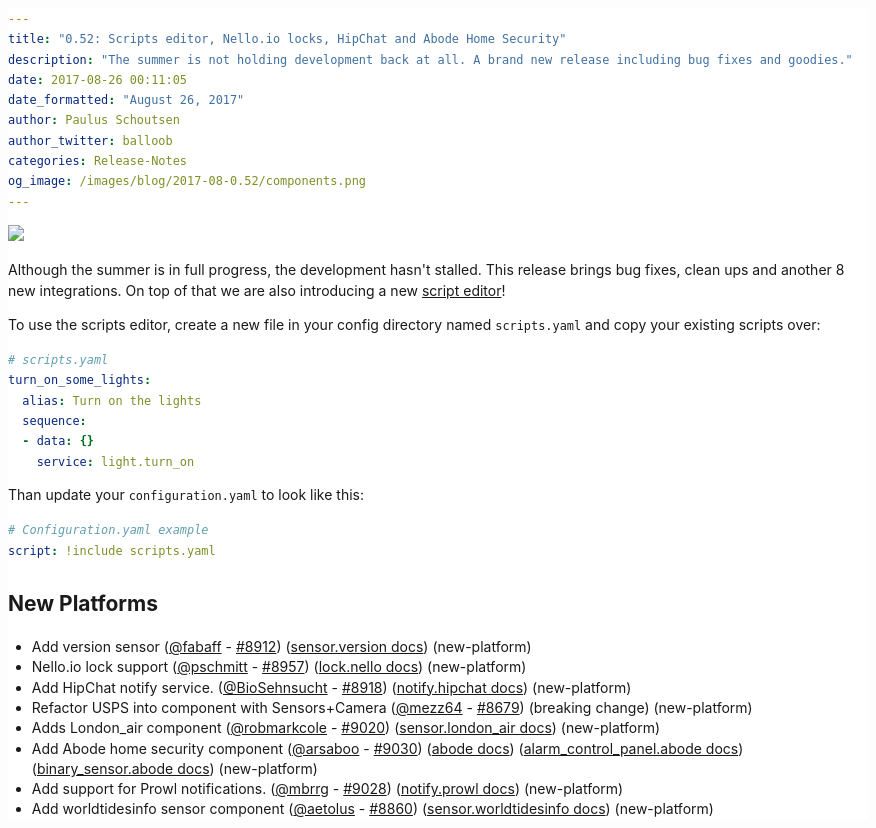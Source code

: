 ```yaml
---
title: "0.52: Scripts editor, Nello.io locks, HipChat and Abode Home Security"
description: "The summer is not holding development back at all. A brand new release including bug fixes and goodies."
date: 2017-08-26 00:11:05
date_formatted: "August 26, 2017"
author: Paulus Schoutsen
author_twitter: balloob
categories: Release-Notes
og_image: /images/blog/2017-08-0.52/components.png
---
```


<a href='/components/#version/0.52'><img src='/images/blog/2017-08-0.52/components.png' style='border: 0;box-shadow: none;'></a>

Although the summer is in full progress, the development hasn't stalled. This release brings bug fixes, clean ups and another 8 new integrations. On top of that we are also introducing a new [script editor](/docs/scripts/editor/)!

To use the scripts editor, create a new file in your config directory named `scripts.yaml` and copy your existing scripts over:

```yaml
# scripts.yaml
turn_on_some_lights:
  alias: Turn on the lights
  sequence:
  - data: {}
    service: light.turn_on
```

 Than update your `configuration.yaml` to look like this:

```yaml
# Configuration.yaml example
script: !include scripts.yaml
```

<div class='videoWrapper'>
<iframe src="https://www.youtube.com/embed/_Rntpcj1CGA" frameborder="0" allowfullscreen></iframe>
</div>

## New Platforms

- Add version sensor ([@fabaff] - [#8912]) ([sensor.version docs]) (new-platform)
- Nello.io lock support ([@pschmitt] - [#8957]) ([lock.nello docs]) (new-platform)
- Add HipChat notify service. ([@BioSehnsucht] - [#8918]) ([notify.hipchat docs]) (new-platform)
- Refactor USPS into component with Sensors+Camera ([@mezz64] - [#8679]) (breaking change) (new-platform)
- Adds London_air component ([@robmarkcole] - [#9020]) ([sensor.london_air docs]) (new-platform)
- Add Abode home security component ([@arsaboo] - [#9030]) ([abode docs]) ([alarm_control_panel.abode docs]) ([binary_sensor.abode docs]) (new-platform)
- Add support for Prowl notifications. ([@mbrrg] - [#9028]) ([notify.prowl docs]) (new-platform)
- Add worldtidesinfo sensor component ([@aetolus] - [#8860]) ([sensor.worldtidesinfo docs]) (new-platform)


[#8402]: https://github.com/home-assistant/home-assistant/pull/8402
[#8580]: https://github.com/home-assistant/home-assistant/pull/8580
[#8614]: https://github.com/home-assistant/home-assistant/pull/8614
[#8679]: https://github.com/home-assistant/home-assistant/pull/8679
[#8780]: https://github.com/home-assistant/home-assistant/pull/8780
[#8824]: https://github.com/home-assistant/home-assistant/pull/8824
[#8860]: https://github.com/home-assistant/home-assistant/pull/8860
[#8897]: https://github.com/home-assistant/home-assistant/pull/8897
[#8905]: https://github.com/home-assistant/home-assistant/pull/8905
[#8912]: https://github.com/home-assistant/home-assistant/pull/8912
[#8918]: https://github.com/home-assistant/home-assistant/pull/8918
[#8920]: https://github.com/home-assistant/home-assistant/pull/8920
[#8934]: https://github.com/home-assistant/home-assistant/pull/8934
[#8936]: https://github.com/home-assistant/home-assistant/pull/8936
[#8952]: https://github.com/home-assistant/home-assistant/pull/8952
[#8953]: https://github.com/home-assistant/home-assistant/pull/8953
[#8957]: https://github.com/home-assistant/home-assistant/pull/8957
[#8962]: https://github.com/home-assistant/home-assistant/pull/8962
[#8971]: https://github.com/home-assistant/home-assistant/pull/8971
[#8981]: https://github.com/home-assistant/home-assistant/pull/8981
[#8986]: https://github.com/home-assistant/home-assistant/pull/8986
[#8988]: https://github.com/home-assistant/home-assistant/pull/8988
[#8989]: https://github.com/home-assistant/home-assistant/pull/8989
[#8993]: https://github.com/home-assistant/home-assistant/pull/8993
[#9002]: https://github.com/home-assistant/home-assistant/pull/9002
[#9004]: https://github.com/home-assistant/home-assistant/pull/9004
[#9006]: https://github.com/home-assistant/home-assistant/pull/9006
[#9011]: https://github.com/home-assistant/home-assistant/pull/9011
[#9014]: https://github.com/home-assistant/home-assistant/pull/9014
[#9019]: https://github.com/home-assistant/home-assistant/pull/9019
[#9020]: https://github.com/home-assistant/home-assistant/pull/9020
[#9024]: https://github.com/home-assistant/home-assistant/pull/9024
[#9028]: https://github.com/home-assistant/home-assistant/pull/9028
[#9029]: https://github.com/home-assistant/home-assistant/pull/9029
[#9030]: https://github.com/home-assistant/home-assistant/pull/9030
[#9031]: https://github.com/home-assistant/home-assistant/pull/9031
[#9032]: https://github.com/home-assistant/home-assistant/pull/9032
[#9035]: https://github.com/home-assistant/home-assistant/pull/9035
[#9039]: https://github.com/home-assistant/home-assistant/pull/9039
[#9040]: https://github.com/home-assistant/home-assistant/pull/9040
[#9041]: https://github.com/home-assistant/home-assistant/pull/9041
[#9042]: https://github.com/home-assistant/home-assistant/pull/9042
[#9044]: https://github.com/home-assistant/home-assistant/pull/9044
[#9045]: https://github.com/home-assistant/home-assistant/pull/9045
[#9046]: https://github.com/home-assistant/home-assistant/pull/9046
[#9054]: https://github.com/home-assistant/home-assistant/pull/9054
[#9059]: https://github.com/home-assistant/home-assistant/pull/9059
[#9060]: https://github.com/home-assistant/home-assistant/pull/9060
[#9062]: https://github.com/home-assistant/home-assistant/pull/9062
[#9064]: https://github.com/home-assistant/home-assistant/pull/9064
[#9065]: https://github.com/home-assistant/home-assistant/pull/9065
[#9068]: https://github.com/home-assistant/home-assistant/pull/9068
[#9069]: https://github.com/home-assistant/home-assistant/pull/9069
[#9070]: https://github.com/home-assistant/home-assistant/pull/9070
[#9072]: https://github.com/home-assistant/home-assistant/pull/9072
[#9074]: https://github.com/home-assistant/home-assistant/pull/9074
[#9077]: https://github.com/home-assistant/home-assistant/pull/9077
[#9078]: https://github.com/home-assistant/home-assistant/pull/9078
[#9079]: https://github.com/home-assistant/home-assistant/pull/9079
[#9080]: https://github.com/home-assistant/home-assistant/pull/9080
[#9081]: https://github.com/home-assistant/home-assistant/pull/9081
[#9082]: https://github.com/home-assistant/home-assistant/pull/9082
[#9085]: https://github.com/home-assistant/home-assistant/pull/9085
[#9086]: https://github.com/home-assistant/home-assistant/pull/9086
[#9088]: https://github.com/home-assistant/home-assistant/pull/9088
[#9089]: https://github.com/home-assistant/home-assistant/pull/9089
[#9091]: https://github.com/home-assistant/home-assistant/pull/9091
[#9093]: https://github.com/home-assistant/home-assistant/pull/9093
[#9099]: https://github.com/home-assistant/home-assistant/pull/9099
[#9100]: https://github.com/home-assistant/home-assistant/pull/9100
[#9101]: https://github.com/home-assistant/home-assistant/pull/9101
[#9104]: https://github.com/home-assistant/home-assistant/pull/9104
[#9111]: https://github.com/home-assistant/home-assistant/pull/9111
[#9122]: https://github.com/home-assistant/home-assistant/pull/9122
[#9125]: https://github.com/home-assistant/home-assistant/pull/9125
[#9126]: https://github.com/home-assistant/home-assistant/pull/9126
[#9127]: https://github.com/home-assistant/home-assistant/pull/9127
[@max-te]: https://github.com/max-te
[@BioSehnsucht]: https://github.com/BioSehnsucht
[@Cinntax]: https://github.com/Cinntax
[@LaStrada]: https://github.com/LaStrada
[@MartinHjelmare]: https://github.com/MartinHjelmare
[@MungoRae]: https://github.com/MungoRae
[@PhracturedBlue]: https://github.com/PhracturedBlue
[@StevenLooman]: https://github.com/StevenLooman
[@Tommatheussen]: https://github.com/Tommatheussen
[@aetolus]: https://github.com/aetolus
[@amelchio]: https://github.com/amelchio
[@armills]: https://github.com/armills
[@arsaboo]: https://github.com/arsaboo
[@bachya]: https://github.com/bachya
[@balloob]: https://github.com/balloob
[@boojew]: https://github.com/boojew
[@celeroll]: https://github.com/celeroll
[@danielhiversen]: https://github.com/danielhiversen
[@danieljkemp]: https://github.com/danieljkemp
[@fabaff]: https://github.com/fabaff
[@fanaticDavid]: https://github.com/fanaticDavid
[@groth-its]: https://github.com/groth-its
[@happyleavesaoc]: https://github.com/happyleavesaoc
[@iamjackg]: https://github.com/iamjackg
[@janLo]: https://github.com/janLo
[@jeroenterheerdt]: https://github.com/jeroenterheerdt
[@kabongsteve]: https://github.com/kabongsteve
[@karlkar]: https://github.com/karlkar
[@lekobob]: https://github.com/lekobob
[@mbrrg]: https://github.com/mbrrg
[@mezz64]: https://github.com/mezz64
[@michaelarnauts]: https://github.com/michaelarnauts
[@hertg]: https://github.com/hertg
[@mjj4791]: https://github.com/mjj4791
[@molobrakos]: https://github.com/molobrakos
[@nkgilley]: https://github.com/nkgilley
[@pschmitt]: https://github.com/pschmitt
[@pvizeli]: https://github.com/pvizeli
[@robmarkcole]: https://github.com/robmarkcole
[@rytilahti]: https://github.com/rytilahti
[@schmittx]: https://github.com/schmittx
[@soldag]: https://github.com/soldag
[@syssi]: https://github.com/syssi
[@teharris1]: https://github.com/teharris1
[@timstanley1985]: https://github.com/timstanley1985
[@tlyakhov]: https://github.com/tlyakhov
[@w1ll1am23]: https://github.com/w1ll1am23
[abode docs]: /components/abode/
[alarm_control_panel docs]: /components/alarm_control_panel/
[alarm_control_panel.abode docs]: /components/alarm_control_panel.abode/
[alarm_control_panel.egardia docs]: /components/alarm_control_panel.egardia/
[alarm_control_panel.simplisafe docs]: /components/alarm_control_panel.simplisafe/
[alarm_control_panel.totalconnect docs]: /components/alarm_control_panel.totalconnect/
[binary_sensor.abode docs]: /components/binary_sensor.abode/
[binary_sensor.mysensors docs]: /components/binary_sensor.mysensors/
[binary_sensor.workday docs]: /components/binary_sensor.workday/
[climate.mysensors docs]: /components/climate.mysensors/
[config docs]: /components/config/
[configurator docs]: /components/configurator/
[cover.mysensors docs]: /components/cover.mysensors/
[cover.template docs]: /components/cover.template/
[device_tracker.automatic docs]: /components/device_tracker.automatic/
[device_tracker.mysensors docs]: /components/device_tracker.mysensors/
[ecobee docs]: /components/ecobee/
[emulated_hue.upnp docs]: /components/emulated_hue.upnp/
[envisalink docs]: /components/envisalink/
[fan.isy994 docs]: /components/fan.isy994/
[image_processing.dlib_face_detect docs]: /components/image_processing.dlib_face_detect/
[image_processing.dlib_face_identify docs]: /components/image_processing.dlib_face_identify/
[insteon_plm docs]: /components/insteon_plm/
[light.decora_wifi docs]: /components/light.decora_wifi/
[light.flux_led docs]: /components/light.flux_led/
[light.hue docs]: /components/light.hue/
[light.lifx docs]: /components/light.lifx/
[light.mysensors docs]: /components/light.mysensors/
[light.rpi_gpio_pwm docs]: /components/light.rpi_gpio_pwm/
[light.tplink docs]: /components/light.tplink/
[light.yeelight docs]: /components/light.yeelight/
[lock.nello docs]: /components/lock.nello/
[media_extractor docs]: /components/media_extractor/
[media_player.mpd docs]: /components/media_player.mpd/
[media_player.onkyo docs]: /components/media_player.onkyo/
[media_player.snapcast docs]: /components/media_player.snapcast/
[media_player.spotify docs]: /components/media_player.spotify/
[media_player.squeezebox docs]: /components/media_player.squeezebox/
[media_player.webostv docs]: /components/media_player.webostv/
[mysensors docs]: /components/mysensors/
[notify.discord docs]: /components/notify.discord/
[notify.hipchat docs]: /components/notify.hipchat/
[notify.mysensors docs]: /components/notify.mysensors/
[notify.prowl docs]: /components/notify.prowl/
[notify.pushbullet docs]: /components/notify.pushbullet/
[notify.pushover docs]: /components/notify.pushover/
[notify.sendgrid docs]: /components/notify.sendgrid/
[notify.slack docs]: /components/notify.slack/
[octoprint docs]: /components/octoprint/
[prometheus docs]: /components/prometheus/
[script docs]: /components/script/
[sensor.buienradar docs]: /components/sensor.buienradar/
[sensor.cert_expiry docs]: /components/sensor.cert_expiry/
[sensor.eliqonline docs]: /components/sensor.eliqonline/
[sensor.fitbit docs]: /components/sensor.fitbit/
[sensor.fritzbox_callmonitor docs]: /components/sensor.fritzbox_callmonitor/
[sensor.geizhals docs]: /components/sensor.geizhals/
[sensor.ios docs]: /components/sensor.ios/
[sensor.london_air docs]: /components/sensor.london_air/
[sensor.mysensors docs]: /components/sensor.mysensors/
[sensor.netdata docs]: /components/sensor.netdata/
[sensor.octoprint docs]: /components/sensor.octoprint/
[sensor.snmp docs]: /components/sensor.snmp/
[sensor.swiss_public_transport docs]: /components/sensor.swiss_public_transport/
[sensor.uk_transport docs]: /components/sensor.uk_transport/
[sensor.version docs]: /components/sensor.version/
[sensor.worldtidesinfo docs]: /components/sensor.worldtidesinfo/
[switch.mqtt docs]: /components/switch.mqtt/
[switch.mysensors docs]: /components/switch.mysensors/
[switch.pilight docs]: /components/switch.pilight/
[switch.rainmachine docs]: /components/switch.rainmachine/
[switch.xiaomi docs]: /components/switch.xiaomi_aqara/
[weather.buienradar docs]: /components/weather.buienradar/
[xiaomi docs]: /components/xiaomi/
[forum]: https://community.home-assistant.io/
[issue]: https://github.com/home-assistant/home-assistant/issues
[discord]: https://discord.gg/c5DvZ4e
[#9110]: https://github.com/home-assistant/home-assistant/pull/9110
[#9128]: https://github.com/home-assistant/home-assistant/pull/9128
[#9139]: https://github.com/home-assistant/home-assistant/pull/9139
[#9140]: https://github.com/home-assistant/home-assistant/pull/9140
[#9148]: https://github.com/home-assistant/home-assistant/pull/9148
[#9157]: https://github.com/home-assistant/home-assistant/pull/9157
[#9179]: https://github.com/home-assistant/home-assistant/pull/9179
[#9191]: https://github.com/home-assistant/home-assistant/pull/9191
[@foxel]: https://github.com/foxel
[@sdague]: https://github.com/sdague
[camera.foscam docs]: /components/camera.foscam/
[climate.ecobee docs]: /components/climate.ecobee/
[device_tracker.icloud docs]: /components/device_tracker.icloud/